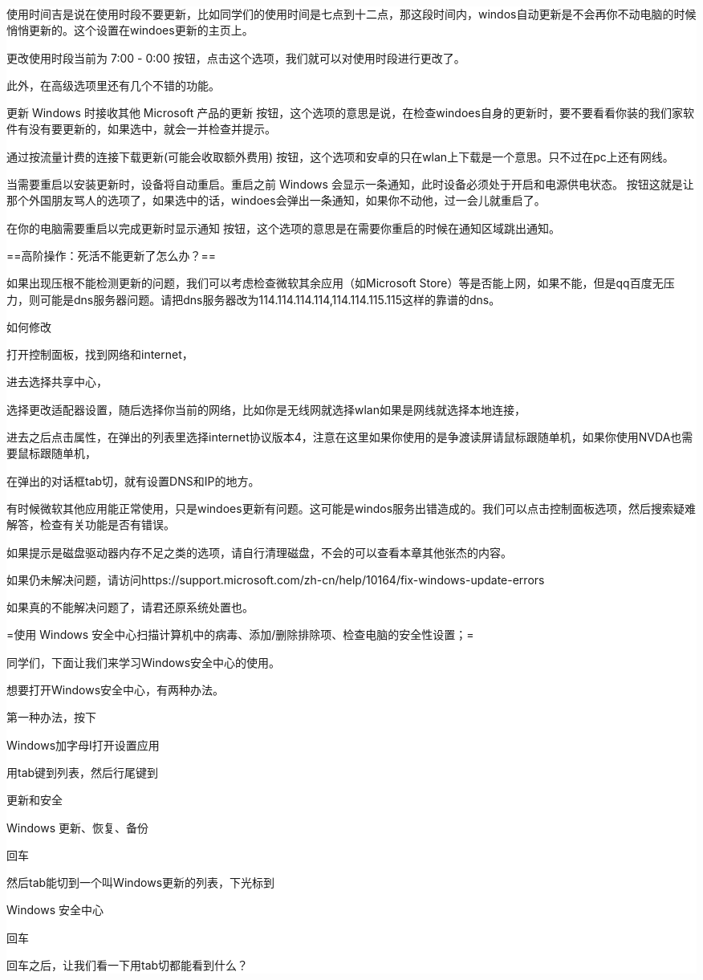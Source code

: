 使用时间吉是说在使用时段不要更新，比如同学们的使用时间是七点到十二点，那这段时间内，windos自动更新是不会再你不动电脑的时候悄悄更新的。这个设置在windoes更新的主页上。

更改使用时段当前为 ‏‎7:00 - ‏‎0:00 按钮，点击这个选项，我们就可以对使用时段进行更改了。

此外，在高级选项里还有几个不错的功能。

更新 Windows 时接收其他 Microsoft 产品的更新 按钮，这个选项的意思是说，在检查windoes自身的更新时，要不要看看你装的我们家软件有没有要更新的，如果选中，就会一并检查并提示。

通过按流量计费的连接下载更新(可能会收取额外费用) 按钮，这个选项和安卓的只在wlan上下载是一个意思。只不过在pc上还有网线。

当需要重启以安装更新时，设备将自动重启。重启之前 Windows 会显示一条通知，此时设备必须处于开启和电源供电状态。 按钮这就是让那个外国朋友骂人的选项了，如果选中的话，windoes会弹出一条通知，如果你不动他，过一会儿就重启了。

在你的电脑需要重启以完成更新时显示通知 按钮，这个选项的意思是在需要你重启的时候在通知区域跳出通知。

==高阶操作：死活不能更新了怎么办？==

如果出现压根不能检测更新的问题，我们可以考虑检查微软其余应用（如Microsoft Store）等是否能上网，如果不能，但是qq百度无压力，则可能是dns服务器问题。请把dns服务器改为114.114.114.114,114.114.115.115这样的靠谱的dns。

如何修改

打开控制面板，找到网络和internet，

进去选择共享中心，

选择更改适配器设置，随后选择你当前的网络，比如你是无线网就选择wlan如果是网线就选择本地连接，

进去之后点击属性，在弹出的列表里选择internet协议版本4，注意在这里如果你使用的是争渡读屏请鼠标跟随单机，如果你使用NVDA也需要鼠标跟随单机，

在弹出的对话框tab切，就有设置DNS和IP的地方。

有时候微软其他应用能正常使用，只是windoes更新有问题。这可能是windos服务出错造成的。我们可以点击控制面板选项，然后搜索疑难解答，检查有关功能是否有错误。

如果提示是磁盘驱动器内存不足之类的选项，请自行清理磁盘，不会的可以查看本章其他张杰的内容。

如果仍未解决问题，请访问https://support.microsoft.com/zh-cn/help/10164/fix-windows-update-errors

如果真的不能解决问题了，请君还原系统处置也。

=使用 Windows 安全中心扫描计算机中的病毒、添加/删除排除项、检查电脑的安全性设置；=

  同学们，下面让我们来学习Windows安全中心的使用。

想要打开Windows安全中心，有两种办法。

第一种办法，按下

Windows加字母I打开设置应用

用tab键到列表，然后行尾键到

更新和安全

Windows 更新、恢复、备份

回车

然后tab能切到一个叫Windows更新的列表，下光标到

Windows 安全中心

回车

回车之后，让我们看一下用tab切都能看到什么？
